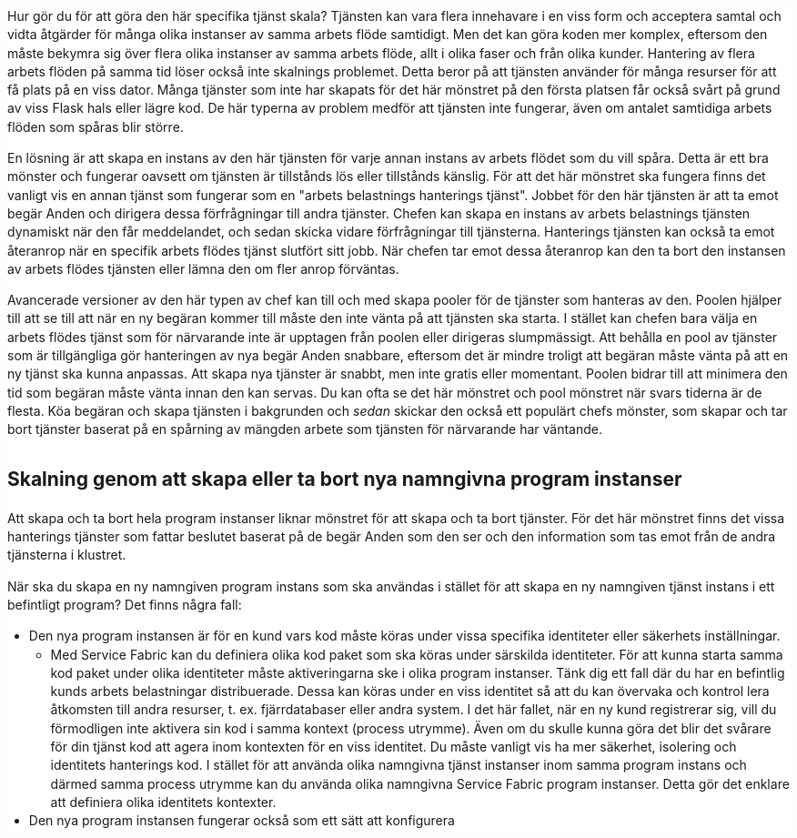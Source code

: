 Hur gör du för att göra den här specifika tjänst skala? Tjänsten kan vara flera innehavare i en viss form och acceptera samtal och vidta åtgärder för många olika instanser av samma arbets flöde samtidigt. Men det kan göra koden mer komplex, eftersom den måste bekymra sig över flera olika instanser av samma arbets flöde, allt i olika faser och från olika kunder. Hantering av flera arbets flöden på samma tid löser också inte skalnings problemet. Detta beror på att tjänsten använder för många resurser för att få plats på en viss dator. Många tjänster som inte har skapats för det här mönstret på den första platsen får också svårt på grund av viss Flask hals eller lägre kod. De här typerna av problem medför att tjänsten inte fungerar, även om antalet samtidiga arbets flöden som spåras blir större.  

En lösning är att skapa en instans av den här tjänsten för varje annan instans av arbets flödet som du vill spåra. Detta är ett bra mönster och fungerar oavsett om tjänsten är tillstånds lös eller tillstånds känslig. För att det här mönstret ska fungera finns det vanligt vis en annan tjänst som fungerar som en "arbets belastnings hanterings tjänst". Jobbet för den här tjänsten är att ta emot begär Anden och dirigera dessa förfrågningar till andra tjänster. Chefen kan skapa en instans av arbets belastnings tjänsten dynamiskt när den får meddelandet, och sedan skicka vidare förfrågningar till tjänsterna. Hanterings tjänsten kan också ta emot återanrop när en specifik arbets flödes tjänst slutfört sitt jobb. När chefen tar emot dessa återanrop kan den ta bort den instansen av arbets flödes tjänsten eller lämna den om fler anrop förväntas. 

Avancerade versioner av den här typen av chef kan till och med skapa pooler för de tjänster som hanteras av den. Poolen hjälper till att se till att när en ny begäran kommer till måste den inte vänta på att tjänsten ska starta. I stället kan chefen bara välja en arbets flödes tjänst som för närvarande inte är upptagen från poolen eller dirigeras slumpmässigt. Att behålla en pool av tjänster som är tillgängliga gör hanteringen av nya begär Anden snabbare, eftersom det är mindre troligt att begäran måste vänta på att en ny tjänst ska kunna anpassas. Att skapa nya tjänster är snabbt, men inte gratis eller momentant. Poolen bidrar till att minimera den tid som begäran måste vänta innan den kan servas. Du kan ofta se det här mönstret och pool mönstret när svars tiderna är de flesta. Köa begäran och skapa tjänsten i bakgrunden och _sedan_ skickar den också ett populärt chefs mönster, som skapar och tar bort tjänster baserat på en spårning av mängden arbete som tjänsten för närvarande har väntande. 

## <a name="scaling-by-creating-or-removing-new-named-application-instances"></a>Skalning genom att skapa eller ta bort nya namngivna program instanser
Att skapa och ta bort hela program instanser liknar mönstret för att skapa och ta bort tjänster. För det här mönstret finns det vissa hanterings tjänster som fattar beslutet baserat på de begär Anden som den ser och den information som tas emot från de andra tjänsterna i klustret. 

När ska du skapa en ny namngiven program instans som ska användas i stället för att skapa en ny namngiven tjänst instans i ett befintligt program? Det finns några fall:

  * Den nya program instansen är för en kund vars kod måste köras under vissa specifika identiteter eller säkerhets inställningar.
    * Med Service Fabric kan du definiera olika kod paket som ska köras under särskilda identiteter. För att kunna starta samma kod paket under olika identiteter måste aktiveringarna ske i olika program instanser. Tänk dig ett fall där du har en befintlig kunds arbets belastningar distribuerade. Dessa kan köras under en viss identitet så att du kan övervaka och kontrol lera åtkomsten till andra resurser, t. ex. fjärrdatabaser eller andra system. I det här fallet, när en ny kund registrerar sig, vill du förmodligen inte aktivera sin kod i samma kontext (process utrymme). Även om du skulle kunna göra det blir det svårare för din tjänst kod att agera inom kontexten för en viss identitet. Du måste vanligt vis ha mer säkerhet, isolering och identitets hanterings kod. I stället för att använda olika namngivna tjänst instanser inom samma program instans och därmed samma process utrymme kan du använda olika namngivna Service Fabric program instanser. Detta gör det enklare att definiera olika identitets kontexter.
  * Den nya program instansen fungerar också som ett sätt att konfigurera